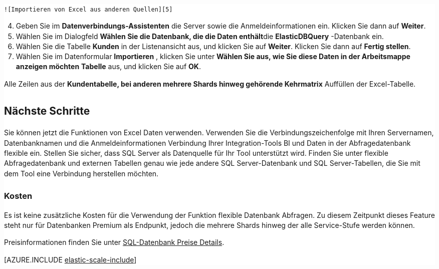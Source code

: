     ![Importieren von Excel aus anderen Quellen][5]
4.  Geben Sie im **Datenverbindungs-Assistenten** die Server sowie die Anmeldeinformationen ein. Klicken Sie dann auf **Weiter**.
5.  Wählen Sie im Dialogfeld **Wählen Sie die Datenbank, die die Daten enthält**die **ElasticDBQuery** -Datenbank ein.
6.  Wählen Sie die Tabelle **Kunden** in der Listenansicht aus, und klicken Sie auf **Weiter**. Klicken Sie dann auf **Fertig stellen**.
7.  Wählen Sie im Datenformular **Importieren** , klicken Sie unter **Wählen Sie aus, wie Sie diese Daten in der Arbeitsmappe anzeigen möchten** **Tabelle** aus, und klicken Sie auf **OK**.

Alle Zeilen aus der **Kundentabelle, bei anderen mehrere Shards hinweg gehörende Kehrmatrix** Auffüllen der Excel-Tabelle.

## <a name="next-steps"></a>Nächste Schritte
Sie können jetzt die Funktionen von Excel Daten verwenden. Verwenden Sie die Verbindungszeichenfolge mit Ihren Servernamen, Datenbanknamen und die Anmeldeinformationen Verbindung Ihrer Integration-Tools BI und Daten in der Abfragedatenbank flexible ein. Stellen Sie sicher, dass SQL Server als Datenquelle für Ihr Tool unterstützt wird. Finden Sie unter flexible Abfragedatenbank und externen Tabellen genau wie jede andere SQL Server-Datenbank und SQL Server-Tabellen, die Sie mit dem Tool eine Verbindung herstellen möchten.

### <a name="cost"></a>Kosten
Es ist keine zusätzliche Kosten für die Verwendung der Funktion flexible Datenbank Abfragen. Zu diesem Zeitpunkt dieses Feature steht nur für Datenbanken Premium als Endpunkt, jedoch die mehrere Shards hinweg der alle Service-Stufe werden können.

Preisinformationen finden Sie unter [SQL-Datenbank Preise Details](https://azure.microsoft.com/pricing/details/sql-database/).


[AZURE.INCLUDE [elastic-scale-include](../../includes/elastic-scale-include.md)]


[1]: ./media/sql-database-elastic-query-getting-started/cmd-prompt.png
[2]: ./media/sql-database-elastic-query-getting-started/portal.png
[3]: ./media/sql-database-elastic-query-getting-started/tiers.png
[4]: ./media/sql-database-elastic-query-getting-started/details.png
[5]: ./media/sql-database-elastic-query-getting-started/exel-sources.png

